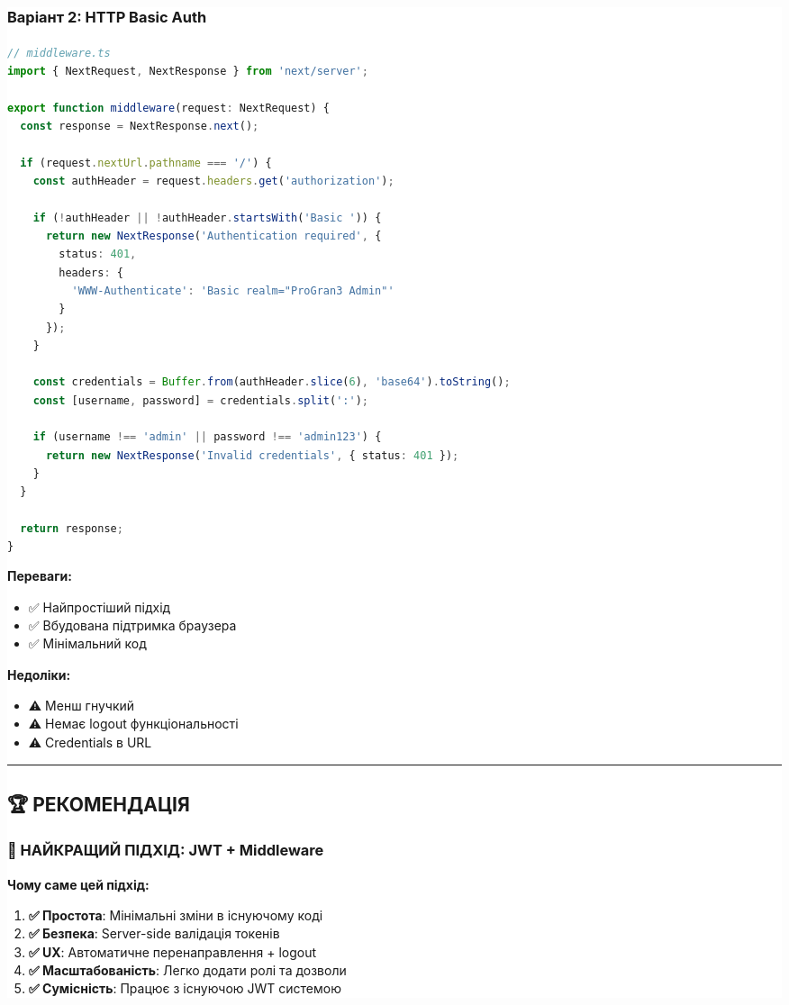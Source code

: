 ### **Варіант 2: HTTP Basic Auth**

```typescript
// middleware.ts
import { NextRequest, NextResponse } from 'next/server';

export function middleware(request: NextRequest) {
  const response = NextResponse.next();
  
  if (request.nextUrl.pathname === '/') {
    const authHeader = request.headers.get('authorization');
    
    if (!authHeader || !authHeader.startsWith('Basic ')) {
      return new NextResponse('Authentication required', {
        status: 401,
        headers: {
          'WWW-Authenticate': 'Basic realm="ProGran3 Admin"'
        }
      });
    }
    
    const credentials = Buffer.from(authHeader.slice(6), 'base64').toString();
    const [username, password] = credentials.split(':');
    
    if (username !== 'admin' || password !== 'admin123') {
      return new NextResponse('Invalid credentials', { status: 401 });
    }
  }
  
  return response;
}
```

**Переваги:**
- ✅ Найпростіший підхід
- ✅ Вбудована підтримка браузера
- ✅ Мінімальний код

**Недоліки:**
- ⚠️ Менш гнучкий
- ⚠️ Немає logout функціональності
- ⚠️ Credentials в URL

---

## 🏆 РЕКОМЕНДАЦІЯ

### **🎯 НАЙКРАЩИЙ ПІДХІД: JWT + Middleware**

**Чому саме цей підхід:**

1. **✅ Простота**: Мінімальні зміни в існуючому коді
2. **✅ Безпека**: Server-side валідація токенів
3. **✅ UX**: Автоматичне перенаправлення + logout
4. **✅ Масштабованість**: Легко додати ролі та дозволи
5. **✅ Сумісність**: Працює з існуючою JWT системою
